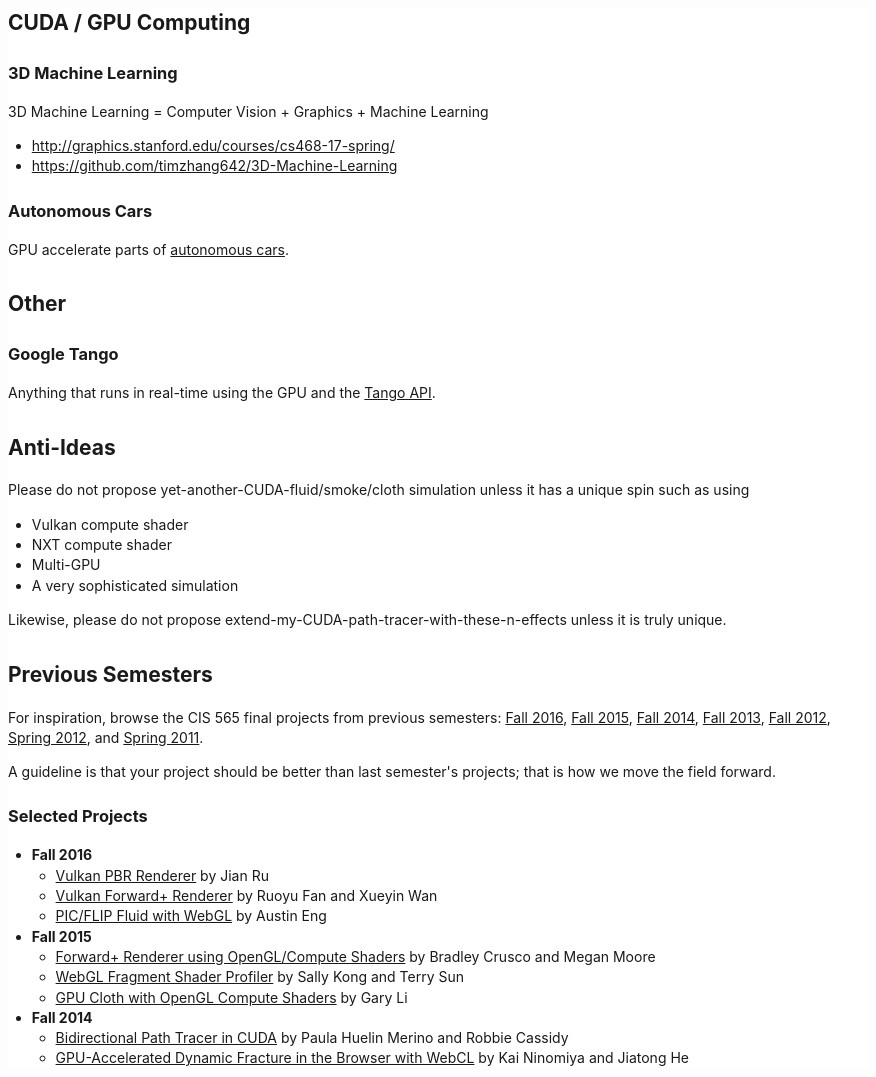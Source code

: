## CUDA / GPU Computing

### 3D Machine Learning

3D Machine Learning = Computer Vision + Graphics + Machine Learning

* http://graphics.stanford.edu/courses/cs468-17-spring/
* https://github.com/timzhang642/3D-Machine-Learning

### Autonomous Cars

GPU accelerate parts of [autonomous cars](http://www.nvidia.com/object/drive-automotive-technology.html).

## Other

### Google Tango

Anything that runs in real-time using the GPU and the [Tango API](https://developers.google.com/tango/).

## Anti-Ideas

Please do not propose yet-another-CUDA-fluid/smoke/cloth simulation unless it has a unique spin such as using
* Vulkan compute shader
* NXT compute shader
* Multi-GPU
* A very sophisticated simulation

Likewise, please do not propose extend-my-CUDA-path-tracer-with-these-n-effects unless it is truly unique.

## Previous Semesters

For inspiration, browse the CIS 565 final projects from previous semesters: [Fall 2016](https://cis565-fall-2016.github.io/studentwork.html), [Fall 2015](http://cis565-fall-2015.github.io/studentwork.html), [Fall 2014](http://cis565-fall-2014.github.io/studentwork.html), [Fall 2013](http://cis565-fall-2013.github.io/studentwork.html), [Fall 2012](http://cis565-fall-2012.github.io/studentwork.html), [Spring 2012](http://cis565-spring-2012.github.com/studentwork.html), and [Spring 2011](http://www.seas.upenn.edu/~cis565/StudentWork-2011S.htm).

A guideline is that your project should be better than last semester's projects; that is how we move the field forward.

### Selected Projects

* **Fall 2016**
   * [Vulkan PBR Renderer](https://github.com/jian-ru/laugh_engine) by Jian Ru
   * [Vulkan Forward+ Renderer](https://github.com/WindyDarian/Vulkan-Forward-Plus-Renderer) by Ruoyu Fan and Xueyin Wan
   * [PIC/FLIP Fluid with WebGL](https://github.com/austinEng/WebGL-PIC-FLIP-Fluid) by Austin Eng
* **Fall 2015**
   * [Forward+ Renderer using OpenGL/Compute Shaders](https://github.com/bcrusco/Forward-Plus-Renderer) by Bradley Crusco and Megan Moore
   * [WebGL Fragment Shader Profiler](https://github.com/terrynsun/WebGL-Fragment-Shader-Profiler) by Sally Kong and Terry Sun
   * [GPU Cloth with OpenGL Compute Shaders](https://github.com/likangning93/GPU_cloth) by Gary Li
* **Fall 2014**
   * [Bidirectional Path Tracer in CUDA](https://github.com/paula18/Photon-Mapping) by Paula Huelin Merino and Robbie Cassidy
   * [GPU-Accelerated Dynamic Fracture in the Browser with WebCL](https://github.com/kainino0x/cis565final) by Kai Ninomiya and Jiatong He